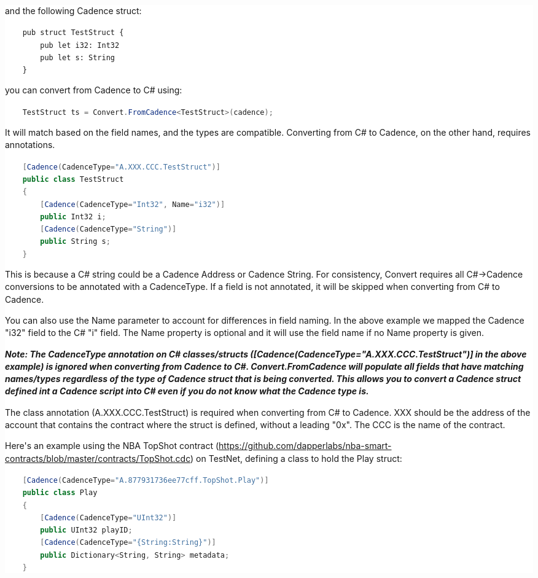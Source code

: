 and the following Cadence struct:

```cadence
    pub struct TestStruct {
        pub let i32: Int32
        pub let s: String
    }
```

you can convert from Cadence to C# using:

```csharp
    TestStruct ts = Convert.FromCadence<TestStruct>(cadence);
```

It will match based on the field names, and the types are compatible.  Converting from C# to Cadence, on the other hand, requires annotations.

```csharp
    [Cadence(CadenceType="A.XXX.CCC.TestStruct")]
    public class TestStruct
    {
        [Cadence(CadenceType="Int32", Name="i32")]
        public Int32 i;
        [Cadence(CadenceType="String")]
        public String s;
    }
```

This is because a C# string could be a Cadence Address or Cadence String.  For consistency, Convert requires all C#->Cadence conversions to be annotated with a CadenceType.  If a field is not 
annotated, it will be skipped when converting from C# to Cadence.

You can also use the Name parameter to account for differences in field naming.  In the above example we mapped the Cadence "i32" field to the C# "i" field.  The Name property is optional and
it will use the field name if no Name property is given.

***Note:  The CadenceType annotation on C# classes/structs ([Cadence(CadenceType="A.XXX.CCC.TestStruct")] in the above example) is ignored when converting from Cadence to C#.
Convert.FromCadence will populate all fields that have matching names/types regardless of the type of Cadence struct that is being converted.  This allows you to convert a Cadence struct defined
int a Cadence script into C# even if you do not know what the Cadence type is.***

The class annotation (A.XXX.CCC.TestStruct) is required when converting from C# to Cadence. XXX should be the address of the account that contains the contract where the struct is 
defined, without a leading "0x".  The CCC is the name of the contract.

Here's an example using the NBA TopShot contract (https://github.com/dapperlabs/nba-smart-contracts/blob/master/contracts/TopShot.cdc) on TestNet, defining a class to hold the Play struct:

```csharp
    [Cadence(CadenceType="A.877931736ee77cff.TopShot.Play")]
    public class Play
    {
        [Cadence(CadenceType="UInt32")]
        public UInt32 playID; 
        [Cadence(CadenceType="{String:String}")]
        public Dictionary<String, String> metadata;
    }
```
